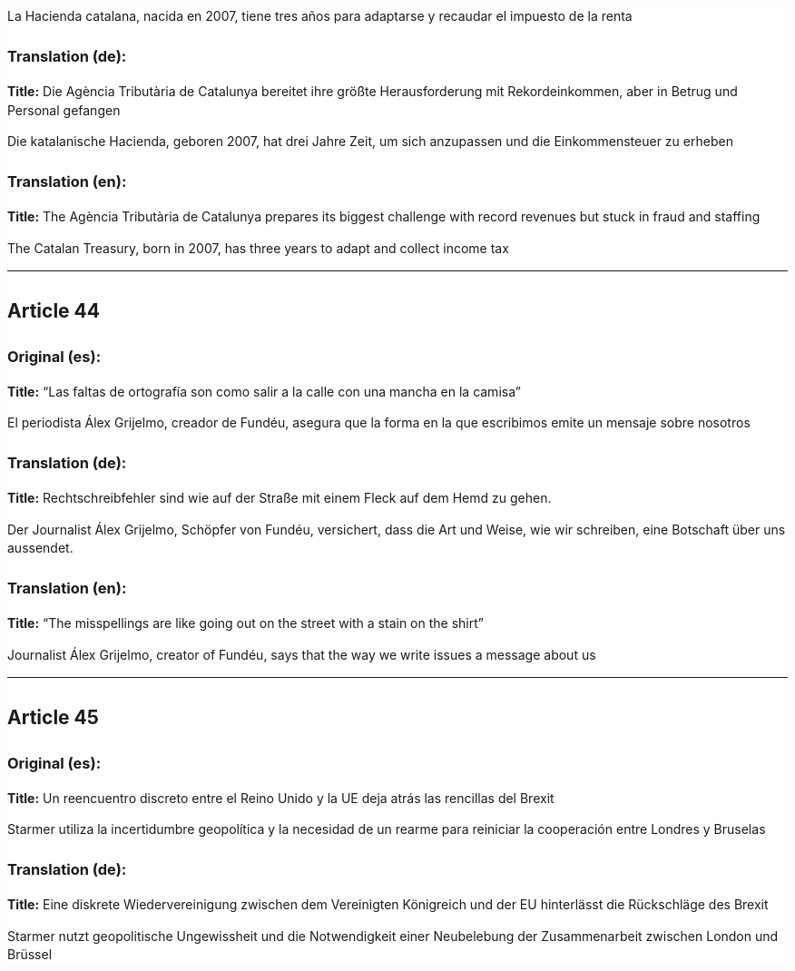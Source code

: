 La Hacienda catalana, nacida en 2007, tiene tres años para adaptarse y recaudar el impuesto de la renta

### Translation (de):
**Title:** Die Agència Tributària de Catalunya bereitet ihre größte Herausforderung mit Rekordeinkommen, aber in Betrug und Personal gefangen

Die katalanische Hacienda, geboren 2007, hat drei Jahre Zeit, um sich anzupassen und die Einkommensteuer zu erheben

### Translation (en):
**Title:** The Agència Tributària de Catalunya prepares its biggest challenge with record revenues but stuck in fraud and staffing

The Catalan Treasury, born in 2007, has three years to adapt and collect income tax

---

## Article 44
### Original (es):
**Title:** “Las faltas de ortografía son como salir a la calle con una mancha en la camisa”

El periodista Álex Grijelmo, creador de Fundéu, asegura que la forma en la que escribimos emite un mensaje sobre nosotros

### Translation (de):
**Title:** Rechtschreibfehler sind wie auf der Straße mit einem Fleck auf dem Hemd zu gehen.

Der Journalist Álex Grijelmo, Schöpfer von Fundéu, versichert, dass die Art und Weise, wie wir schreiben, eine Botschaft über uns aussendet.

### Translation (en):
**Title:** “The misspellings are like going out on the street with a stain on the shirt”

Journalist Álex Grijelmo, creator of Fundéu, says that the way we write issues a message about us

---

## Article 45
### Original (es):
**Title:** Un reencuentro discreto entre el Reino Unido y la UE deja atrás las rencillas del Brexit

Starmer utiliza la incertidumbre geopolítica y la necesidad de un rearme para reiniciar la cooperación entre Londres y Bruselas

### Translation (de):
**Title:** Eine diskrete Wiedervereinigung zwischen dem Vereinigten Königreich und der EU hinterlässt die Rückschläge des Brexit

Starmer nutzt geopolitische Ungewissheit und die Notwendigkeit einer Neubelebung der Zusammenarbeit zwischen London und Brüssel
